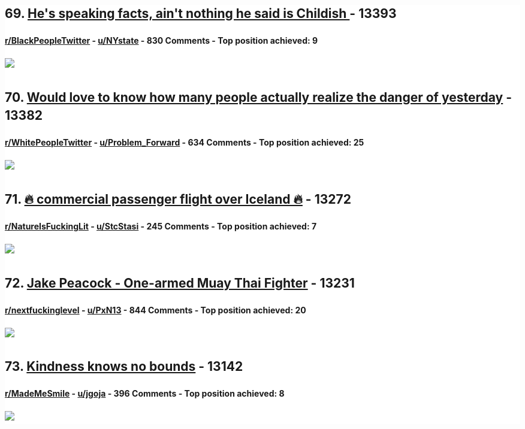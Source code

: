 ## 69. [He's speaking facts, ain't nothing he said is Childish ](http://reddit.com/r/BlackPeopleTwitter/comments/1dtm3g9/hes_speaking_facts_aint_nothing_he_said_is/) - 13393
#### [r/BlackPeopleTwitter](http://reddit.com/r/BlackPeopleTwitter) - [u/NYstate](http://reddit.com/u/NYstate) - 830 Comments - Top position achieved: 9

<a href="https://v.redd.it/o0b1fmdoz3ad1"><img src="https://external-preview.redd.it/aWc0eDJuZG96M2FkMf4gkyaorh9NtKV1BytQQeviD9dD7zBJPU1Cy7EFpMyH.png?width=140&amp;height=140&amp;crop=140:140,smart&amp;format=jpg&amp;v=enabled&amp;lthumb=true&amp;s=f54e5a6eaa10b3e2d70fad8d3dbde6f1bfc3dc13"></img></a>

## 70. [Would love to know how many people actually realize the danger of yesterday](http://reddit.com/r/WhitePeopleTwitter/comments/1dtkctt/would_love_to_know_how_many_people_actually/) - 13382
#### [r/WhitePeopleTwitter](http://reddit.com/r/WhitePeopleTwitter) - [u/Problem_Forward](http://reddit.com/u/Problem_Forward) - 634 Comments - Top position achieved: 25

<a href="https://i.redd.it/zceqap9lk3ad1.jpeg"><img src="https://a.thumbs.redditmedia.com/HI79jQ-bXRLxvvDN3_LmfbxgkocH42Zwbo9BcimHD28.jpg"></img></a>

## 71. [🔥 commercial passenger flight over Iceland 🔥](http://reddit.com/r/NatureIsFuckingLit/comments/1dty38f/commercial_passenger_flight_over_iceland/) - 13272
#### [r/NatureIsFuckingLit](http://reddit.com/r/NatureIsFuckingLit) - [u/StcStasi](http://reddit.com/u/StcStasi) - 245 Comments - Top position achieved: 7

<a href="https://v.redd.it/5jf7eucoh6ad1"><img src="https://external-preview.redd.it/bWhoY25jenloNmFkMQjyMyw072qEv8H_YY2ELLZD2k06S-NKQmXdAf_hSrsG.png?width=140&amp;height=140&amp;crop=140:140,smart&amp;format=jpg&amp;v=enabled&amp;lthumb=true&amp;s=ce96a31a74a2ffa80f2478f916dd0104c136e5e3"></img></a>

## 72. [Jake Peacock - One-armed Muay Thai Fighter](http://reddit.com/r/nextfuckinglevel/comments/1dtm08l/jake_peacock_onearmed_muay_thai_fighter/) - 13231
#### [r/nextfuckinglevel](http://reddit.com/r/nextfuckinglevel) - [u/PxN13](http://reddit.com/u/PxN13) - 844 Comments - Top position achieved: 20

<a href="https://v.redd.it/grf5rqeyy3ad1"><img src="https://external-preview.redd.it/a2UybGI3Y3l5M2FkMfFaISMEUHUeWw6uM42QWdrVBEQS41lIQzEUIu-Fvkum.png?width=140&amp;height=140&amp;crop=140:140,smart&amp;format=jpg&amp;v=enabled&amp;lthumb=true&amp;s=ffd9ecb3709a9918944040aadf82abd3ef57dd15"></img></a>

## 73. [Kindness knows no bounds](http://reddit.com/r/MadeMeSmile/comments/1dtnpw2/kindness_knows_no_bounds/) - 13142
#### [r/MadeMeSmile](http://reddit.com/r/MadeMeSmile) - [u/jgoja](http://reddit.com/u/jgoja) - 396 Comments - Top position achieved: 8

<a href="https://v.redd.it/zkoyi7y9c4ad1"><img src="https://external-preview.redd.it/MGt3NGNwcTljNGFkMeHnvvEnPp7Hag_3jo_qyRpUJOG5IADDbS-PXIua49e1.png?width=140&amp;height=140&amp;crop=140:140,smart&amp;format=jpg&amp;v=enabled&amp;lthumb=true&amp;s=f1d0f75020ff6cf690b76ea8755b51565e4c9bfa"></img></a>
